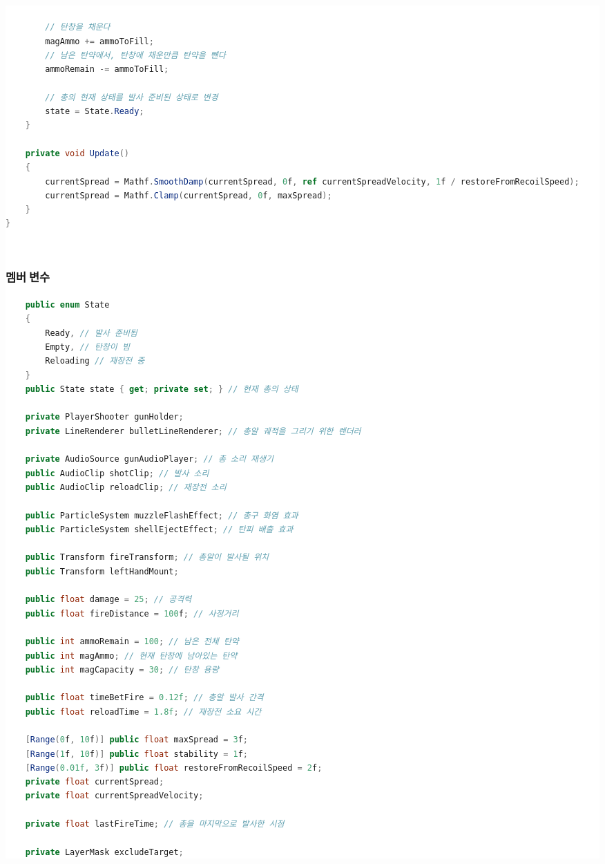 ```c#

        // 탄창을 채운다
        magAmmo += ammoToFill;
        // 남은 탄약에서, 탄창에 채운만큼 탄약을 뺸다
        ammoRemain -= ammoToFill;

        // 총의 현재 상태를 발사 준비된 상태로 변경
        state = State.Ready;
    }

    private void Update()
    {
        currentSpread = Mathf.SmoothDamp(currentSpread, 0f, ref currentSpreadVelocity, 1f / restoreFromRecoilSpeed);
        currentSpread = Mathf.Clamp(currentSpread, 0f, maxSpread);
    }
}
```

<br>

### 멤버 변수

```c#
    public enum State
    {
        Ready, // 발사 준비됨
        Empty, // 탄창이 빔
        Reloading // 재장전 중
    }
    public State state { get; private set; } // 현재 총의 상태

    private PlayerShooter gunHolder;
    private LineRenderer bulletLineRenderer; // 총알 궤적을 그리기 위한 렌더러

    private AudioSource gunAudioPlayer; // 총 소리 재생기
    public AudioClip shotClip; // 발사 소리
    public AudioClip reloadClip; // 재장전 소리

    public ParticleSystem muzzleFlashEffect; // 총구 화염 효과
    public ParticleSystem shellEjectEffect; // 탄피 배출 효과

    public Transform fireTransform; // 총알이 발사될 위치
    public Transform leftHandMount;

    public float damage = 25; // 공격력
    public float fireDistance = 100f; // 사정거리

    public int ammoRemain = 100; // 남은 전체 탄약
    public int magAmmo; // 현재 탄창에 남아있는 탄약
    public int magCapacity = 30; // 탄창 용량

    public float timeBetFire = 0.12f; // 총알 발사 간격
    public float reloadTime = 1.8f; // 재장전 소요 시간

    [Range(0f, 10f)] public float maxSpread = 3f;
    [Range(1f, 10f)] public float stability = 1f;
    [Range(0.01f, 3f)] public float restoreFromRecoilSpeed = 2f;
    private float currentSpread;
    private float currentSpreadVelocity;

    private float lastFireTime; // 총을 마지막으로 발사한 시점

    private LayerMask excludeTarget;
```
